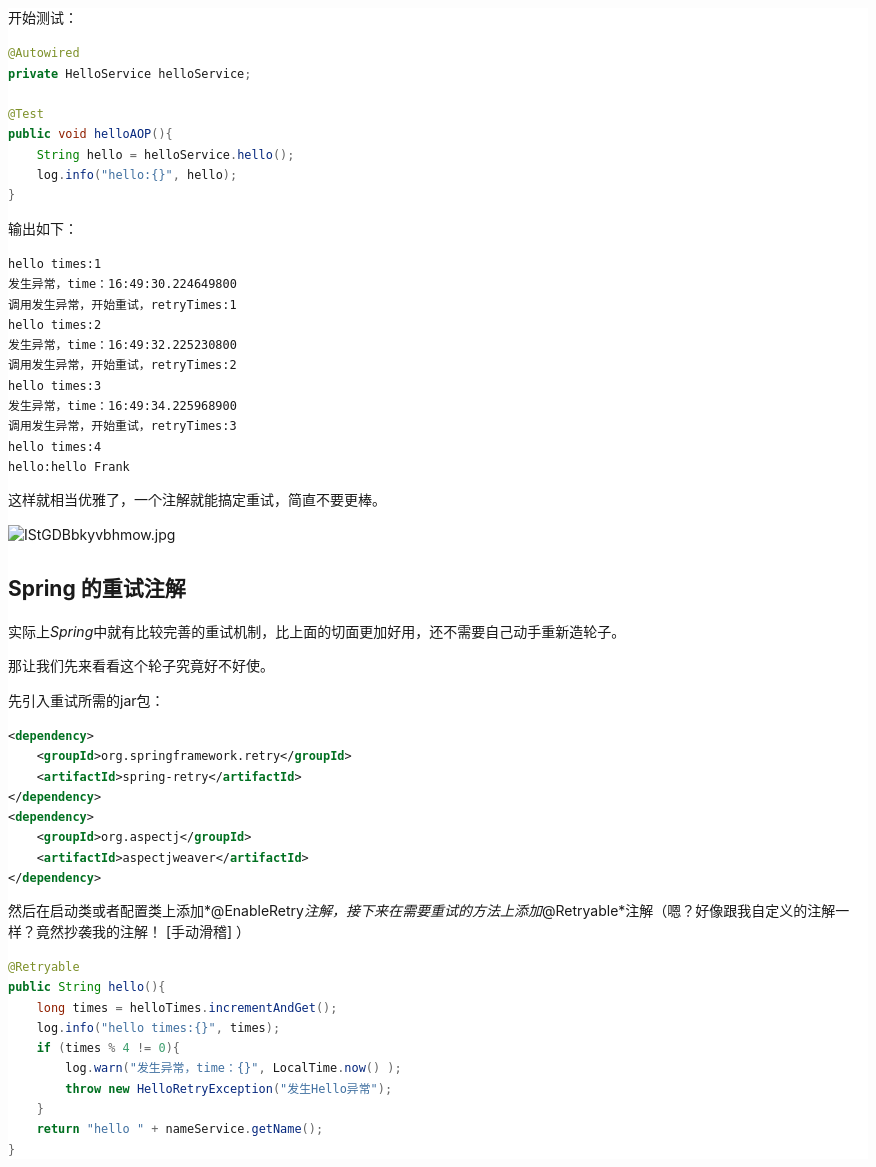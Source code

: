 开始测试：

```java
@Autowired
private HelloService helloService;

@Test
public void helloAOP(){
    String hello = helloService.hello();
    log.info("hello:{}", hello);
}
```

输出如下：

```text
hello times:1
发生异常，time：16:49:30.224649800
调用发生异常，开始重试，retryTimes:1
hello times:2
发生异常，time：16:49:32.225230800
调用发生异常，开始重试，retryTimes:2
hello times:3
发生异常，time：16:49:34.225968900
调用发生异常，开始重试，retryTimes:3
hello times:4
hello:hello Frank
```

这样就相当优雅了，一个注解就能搞定重试，简直不要更棒。

![IStGDBbkyvbhmow.jpg](https://i.loli.net/2019/08/11/fOegoZhjwECGbA9.jpg)

## Spring 的重试注解

实际上*Spring*中就有比较完善的重试机制，比上面的切面更加好用，还不需要自己动手重新造轮子。

那让我们先来看看这个轮子究竟好不好使。

先引入重试所需的jar包：

```xml
<dependency>
    <groupId>org.springframework.retry</groupId>
    <artifactId>spring-retry</artifactId>
</dependency>
<dependency>
    <groupId>org.aspectj</groupId>
    <artifactId>aspectjweaver</artifactId>
</dependency>
```

然后在启动类或者配置类上添加*@EnableRetry*注解，接下来在需要重试的方法上添加*@Retryable*注解（嗯？好像跟我自定义的注解一样？竟然抄袭我的注解！ [手动滑稽] ） 

```java
@Retryable
public String hello(){
    long times = helloTimes.incrementAndGet();
    log.info("hello times:{}", times);
    if (times % 4 != 0){
        log.warn("发生异常，time：{}", LocalTime.now() );
        throw new HelloRetryException("发生Hello异常");
    }
    return "hello " + nameService.getName();
}
```
